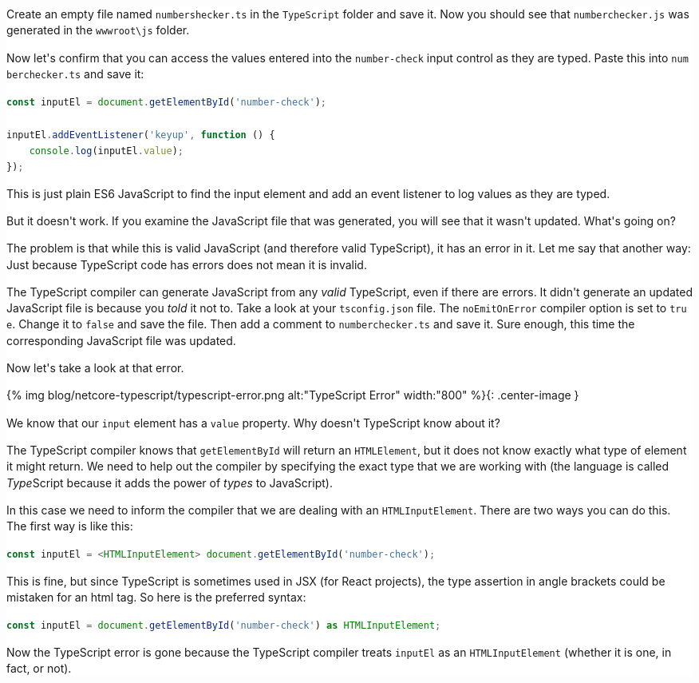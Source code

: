 Create an empty file named `numbershecker.ts` in the `TypeScript` folder and save it. Now you should see that `numberchecker.js` was generated in the `wwwroot\js` folder.

Now let's confirm that you can access the values entered into the `number-check` input control as they are typed. Paste this into `numberchecker.ts` and save it:

```ts
const inputEl = document.getElementById('number-check');

inputEl.addEventListener('keyup', function () {
    console.log(inputEl.value);
});
```

This is just plain ES6 JavaScript to find the input element and add an event listener to log values as they are typed.

But it doesn't work. If you examine the JavaScript file that was generated, you will see that it wasn't updated. What's going on?

The problem is that while this is valid JavaScript (and therefore valid TypeScript), it has an error in it. Let me say that another way: Just because TypeScript code has errors does not mean it is invalid.

The TypeScript compiler can generate JavaScript from any *valid* TypeScript, even if there are errors. It didn't generate an updated JavaScript file is because you _told_ it not to. Take a look at your `tsconfig.json` file. The `noEmitOnError` compiler option is set to `true`. Change it to `false` and save the file. Then add a comment to `numberchecker.ts` and save it. Sure enough, this time the corresponding JavaScript file was updated.

Now let's take a look at that error.

{% img blog/netcore-typescript/typescript-error.png alt:"TypeScript Error" width:"800" %}{: .center-image }

We know that our `input` element has a `value` property. Why doesn't TypeScript know about it?

The TypeScript compiler knows that `getElementById` will return an `HTMLElement`, but it does not know exactly what type of element it might return. We need to help out the compiler by specifying the exact type that we are working with (the language is called *Type*Script because it adds the power of *types* to JavaScript).

In this case we need to inform the compiler that we are dealing with an `HTMLInputElement`. There are two ways you can do this. The first way is like this:

```ts
const inputEl = <HTMLInputElement> document.getElementById('number-check');
```

This is fine, but since TypeScript is sometimes used in JSX (for React projects), the type assertion in angle brackets could be mistaken for an html tag. So here is the preferred syntax:

```ts
const inputEl = document.getElementById('number-check') as HTMLInputElement;
```

Now the TypeScript error is gone because the TypeScript compiler treats `inputEl` as an `HTMLInputElement` (whether it is one, in fact, or not).
